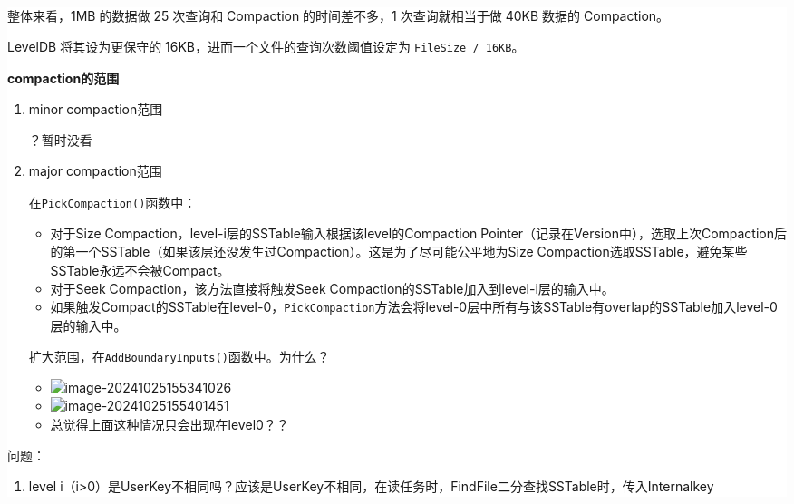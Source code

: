 整体来看，1MB 的数据做 25 次查询和 Compaction 的时间差不多，1 次查询就相当于做 40KB 数据的 Compaction。

LevelDB 将其设为更保守的 16KB，进而一个文件的查询次数阈值设定为 `FileSize / 16KB`。

**compaction的范围**

1. minor compaction范围

   ？暂时没看

2. major compaction范围

   在`PickCompaction()`函数中：

   * 对于Size Compaction，level-i层的SSTable输入根据该level的Compaction Pointer（记录在Version中），选取上次Compaction后的第一个SSTable（如果该层还没发生过Compaction）。这是为了尽可能公平地为Size Compaction选取SSTable，避免某些SSTable永远不会被Compact。
   * 对于Seek Compaction，该方法直接将触发Seek Compaction的SSTable加入到level-i层的输入中。
   * 如果触发Compact的SSTable在level-0，`PickCompaction`方法会将level-0层中所有与该SSTable有overlap的SSTable加入level-0层的输入中。

   扩大范围，在`AddBoundaryInputs()`函数中。为什么？

   * ![image-20241025155341026](C:/Users/z1382/AppData/Roaming/Typora/typora-user-images/image-20241025155341026.png)
   * ![image-20241025155401451](C:/Users/z1382/AppData/Roaming/Typora/typora-user-images/image-20241025155401451.png)
   * 总觉得上面这种情况只会出现在level0？？

   



问题：

1. level i（i>0）是UserKey不相同吗？应该是UserKey不相同，在读任务时，FindFile二分查找SSTable时，传入Internalkey

